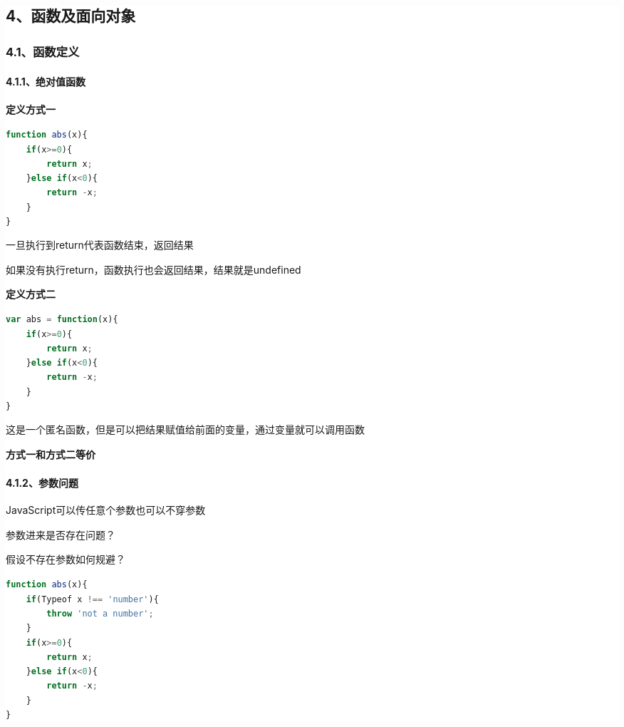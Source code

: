 ## 4、函数及面向对象

### 4.1、函数定义

#### 4.1.1、绝对值函数

**定义方式一**

```js
function abs(x){
    if(x>=0){
        return x;
    }else if(x<0){
        return -x;
    }
}
```

一旦执行到return代表函数结束，返回结果

如果没有执行return，函数执行也会返回结果，结果就是undefined

**定义方式二**

```js
var abs = function(x){
	if(x>=0){
        return x;
    }else if(x<0){
        return -x;
    }
}
```

这是一个匿名函数，但是可以把结果赋值给前面的变量，通过变量就可以调用函数

**方式一和方式二等价**

#### 4.1.2、参数问题

JavaScript可以传任意个参数也可以不穿参数

参数进来是否存在问题？

假设不存在参数如何规避？

```js
function abs(x){
	if(Typeof x !== 'number'){
        throw 'not a number';
    }
    if(x>=0){
        return x;
    }else if(x<0){
        return -x;
    }
}
```
